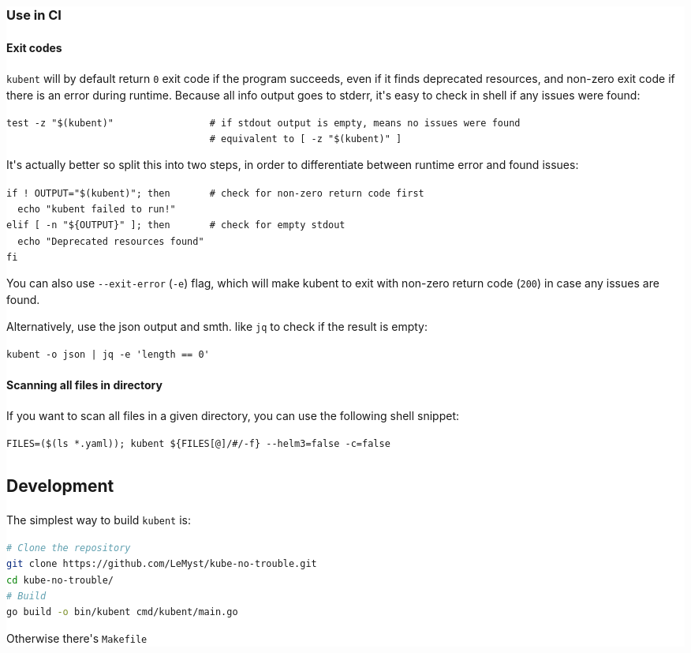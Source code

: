 ### Use in CI

#### Exit codes

`kubent` will by default return `0` exit code if the program succeeds, even if
it finds deprecated resources, and non-zero exit code if there is an error
during runtime. Because all info output goes to stderr, it's easy to check in
shell if any issues were found:

```shell
test -z "$(kubent)"                 # if stdout output is empty, means no issues were found
                                    # equivalent to [ -z "$(kubent)" ]
```

It's actually better so split this into two steps, in order to differentiate
between runtime error and found issues:

```shell
if ! OUTPUT="$(kubent)"; then       # check for non-zero return code first
  echo "kubent failed to run!"
elif [ -n "${OUTPUT}" ]; then       # check for empty stdout
  echo "Deprecated resources found"
fi
```

You can also use `--exit-error` (`-e`) flag, which will make kubent to exit
with non-zero return code (`200`) in case any issues are found.

Alternatively, use the json output and smth. like `jq` to check if the result is
empty:

```
kubent -o json | jq -e 'length == 0'
```

#### Scanning all files in directory

If you want to scan all files in a given directory, you can use the following
shell snippet:

```shell
FILES=($(ls *.yaml)); kubent ${FILES[@]/#/-f} --helm3=false -c=false
```

## Development

The simplest way to build `kubent` is:

```sh
# Clone the repository
git clone https://github.com/LeMyst/kube-no-trouble.git
cd kube-no-trouble/
# Build
go build -o bin/kubent cmd/kubent/main.go
```

Otherwise there's `Makefile`


[1]: https://kubernetes.io/blog/2019/07/18/api-deprecations-in-1-16/
[2]: https://stepan.wtf/kubernetes-deprecated-apis-introducing-kubent/
[cc]: https://www.conventionalcommits.org/
[chlg-gen]: https://github.com/paultyng/changelog-gen